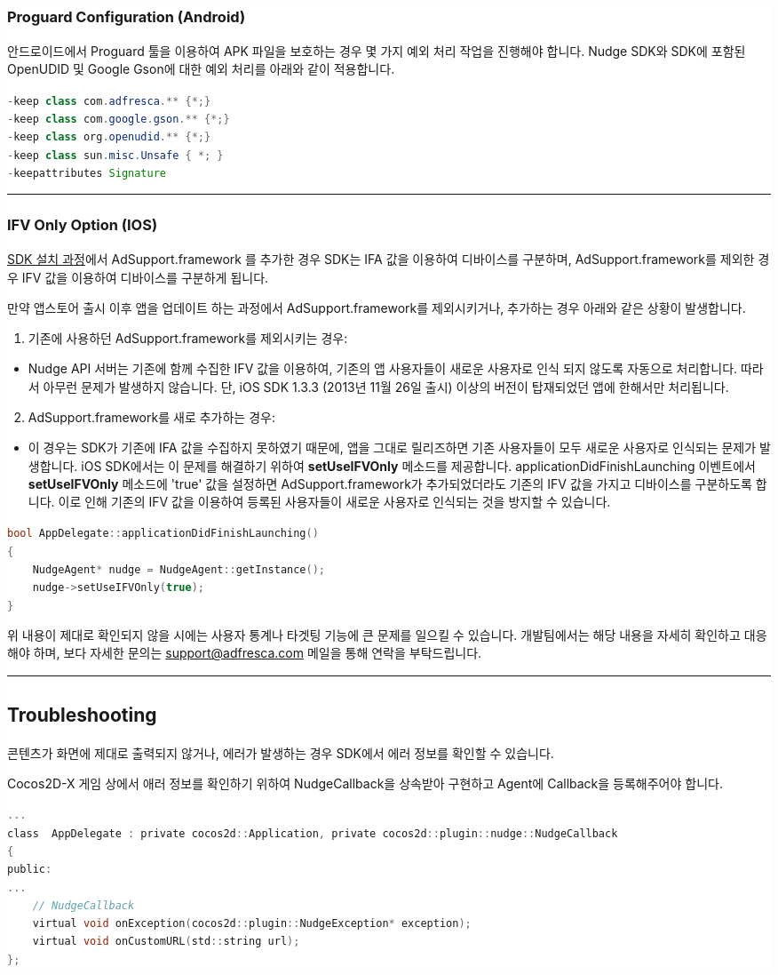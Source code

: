 ### Proguard Configuration (Android)

안드로이드에서 Proguard 툴을 이용하여 APK 파일을 보호하는 경우 몇 가지 예외 처리 작업을 진행해야 합니다. Nudge SDK와 SDK에 포함된 OpenUDID 및 Google Gson에 대한 예외 처리를 아래와 같이 적용합니다.

```java
-keep class com.adfresca.** {*;} 
-keep class com.google.gson.** {*;} 
-keep class org.openudid.** {*;} 
-keep class sun.misc.Unsafe { *; }
-keepattributes Signature 
```

* * *

### IFV Only Option (IOS)

[SDK 설치 과정](#installation)에서 AdSupport.framework 를 추가한 경우 SDK는 IFA 값을 이용하여 디바이스를 구분하며, AdSupport.framework를 제외한 경우 IFV 값을 이용하여 디바이스를 구분하게 됩니다.

만약 앱스토어 출시 이후 앱을 업데이트 하는 과정에서 AdSupport.framework를 제외시키거나, 추가하는 경우 아래와 같은 상황이 발생합니다.

1. 기존에 사용하던 AdSupport.framework를 제외시키는 경우:
  - Nudge API 서버는 기존에 함께 수집한 IFV 값을 이용하여, 기존의 앱 사용자들이 새로운 사용자로 인식 되지 않도록 자동으로 처리합니다. 따라서 아무런 문제가 발생하지 않습니다. 단, iOS SDK 1.3.3 (2013년 11월 26일 출시) 이상의 버전이 탑재되었던 앱에 한해서만 처리됩니다.
2. AdSupport.framework를 새로 추가하는 경우:
  - 이 경우는 SDK가 기존에 IFA 값을 수집하지 못하였기 때문에, 앱을 그대로 릴리즈하면 기존 사용자들이 모두 새로운 사용자로 인식되는 문제가 발생합니다. iOS SDK에서는 이 문제를 해결하기 위하여 **setUseIFVOnly** 메소드를 제공합니다. applicationDidFinishLaunching 이벤트에서 **setUseIFVOnly** 메소드에 'true' 값을 설정하면 AdSupport.framework가 추가되었더라도 기존의 IFV 값을 가지고 디바이스를 구분하도록 합니다. 이로 인해 기존의 IFV 값을 이용하여 등록된 사용자들이 새로운 사용자로 인식되는 것을 방지할 수 있습니다.

```cpp
bool AppDelegate::applicationDidFinishLaunching()
{
	NudgeAgent* nudge = NudgeAgent::getInstance();
    nudge->setUseIFVOnly(true);
}
```

위 내용이 제대로 확인되지 않을 시에는 사용자 통계나 타겟팅 기능에 큰 문제를 일으킬 수 있습니다. 개발팀에서는 해당 내용을 자세히 확인하고 대응해야 하며, 보다 자세한 문의는 support@adfresca.com 메일을 통해 연락을 부탁드립니다.

* * *

## Troubleshooting

콘텐츠가 화면에 제대로 출력되지 않거나, 에러가 발생하는 경우 SDK에서 에러 정보를 확인할 수 있습니다.

Cocos2D-X 게임 상에서 애러 정보를 확인하기 위하여 NudgeCallback을 상속받아 구현하고 Agent에 Callback을 등록해주어야 합니다.


```h
...
class  AppDelegate : private cocos2d::Application, private cocos2d::plugin::nudge::NudgeCallback
{
public:
...
	// NudgeCallback
	virtual void onException(cocos2d::plugin::NudgeException* exception);
	virtual void onCustomURL(std::string url);
};
```

